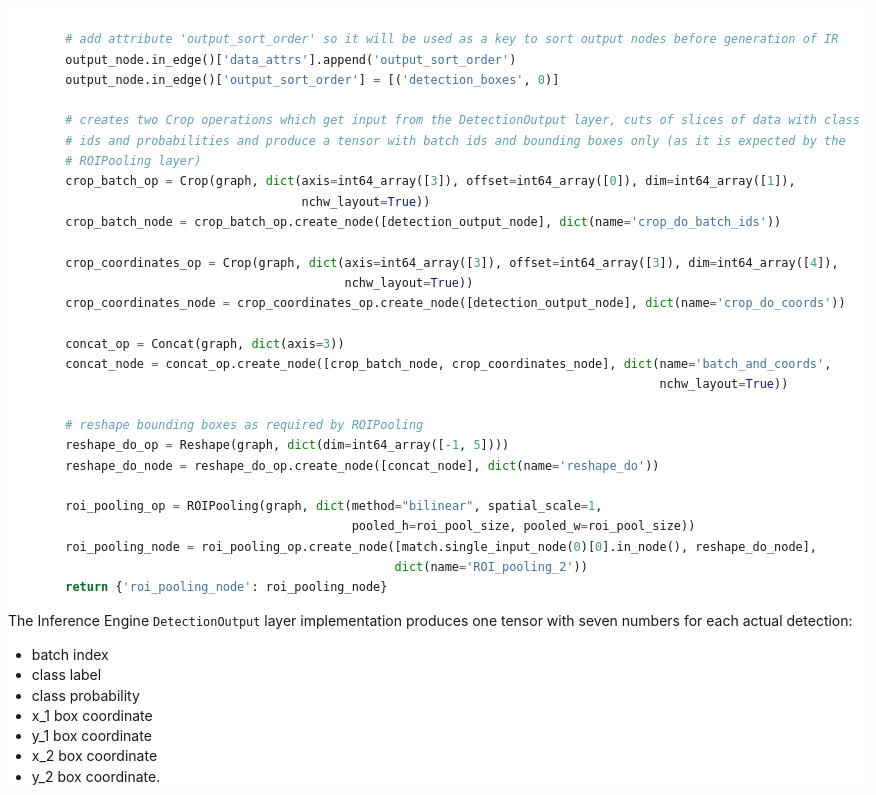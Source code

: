 ```python

        # add attribute 'output_sort_order' so it will be used as a key to sort output nodes before generation of IR
        output_node.in_edge()['data_attrs'].append('output_sort_order')
        output_node.in_edge()['output_sort_order'] = [('detection_boxes', 0)]

        # creates two Crop operations which get input from the DetectionOutput layer, cuts of slices of data with class
        # ids and probabilities and produce a tensor with batch ids and bounding boxes only (as it is expected by the
        # ROIPooling layer)
        crop_batch_op = Crop(graph, dict(axis=int64_array([3]), offset=int64_array([0]), dim=int64_array([1]),
                                         nchw_layout=True))
        crop_batch_node = crop_batch_op.create_node([detection_output_node], dict(name='crop_do_batch_ids'))

        crop_coordinates_op = Crop(graph, dict(axis=int64_array([3]), offset=int64_array([3]), dim=int64_array([4]),
                                               nchw_layout=True))
        crop_coordinates_node = crop_coordinates_op.create_node([detection_output_node], dict(name='crop_do_coords'))

        concat_op = Concat(graph, dict(axis=3))
        concat_node = concat_op.create_node([crop_batch_node, crop_coordinates_node], dict(name='batch_and_coords',
                                                                                           nchw_layout=True))

        # reshape bounding boxes as required by ROIPooling
        reshape_do_op = Reshape(graph, dict(dim=int64_array([-1, 5])))
        reshape_do_node = reshape_do_op.create_node([concat_node], dict(name='reshape_do'))

        roi_pooling_op = ROIPooling(graph, dict(method="bilinear", spatial_scale=1,
                                                pooled_h=roi_pool_size, pooled_w=roi_pool_size))
        roi_pooling_node = roi_pooling_op.create_node([match.single_input_node(0)[0].in_node(), reshape_do_node],
                                                      dict(name='ROI_pooling_2'))
        return {'roi_pooling_node': roi_pooling_node}
```
The Inference Engine `DetectionOutput` layer implementation produces one tensor with seven numbers for each actual detection:

* batch index
* class label
* class probability
* x_1 box coordinate
* y_1 box coordinate
* x_2 box coordinate
* y_2 box coordinate.
